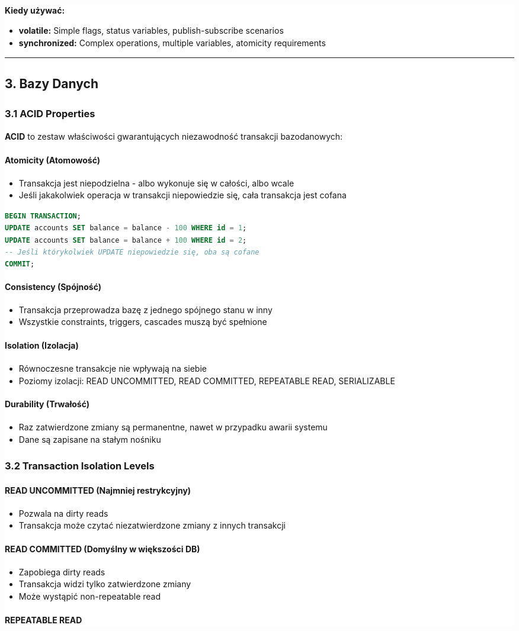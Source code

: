 **Kiedy używać:**

- **volatile:** Simple flags, status variables, publish-subscribe scenarios
- **synchronized:** Complex operations, multiple variables, atomicity requirements

---

## 3. Bazy Danych

### 3.1 ACID Properties

**ACID** to zestaw właściwości gwarantujących niezawodność transakcji bazodanowych:

#### Atomicity (Atomowość)

- Transakcja jest niepodzielna - albo wykonuje się w całości, albo wcale
- Jeśli jakakolwiek operacja w transakcji niepowiedzie się, cała transakcja jest cofana

```sql
BEGIN TRANSACTION;
UPDATE accounts SET balance = balance - 100 WHERE id = 1;
UPDATE accounts SET balance = balance + 100 WHERE id = 2;
-- Jeśli którykolwiek UPDATE niepowiedzie się, oba są cofane
COMMIT;
```

#### Consistency (Spójność)

- Transakcja przeprowadza bazę z jednego spójnego stanu w inny
- Wszystkie constraints, triggers, cascades muszą być spełnione

#### Isolation (Izolacja)

- Równoczesne transakcje nie wpływają na siebie
- Poziomy izolacji: READ UNCOMMITTED, READ COMMITTED, REPEATABLE READ, SERIALIZABLE

#### Durability (Trwałość)

- Raz zatwierdzone zmiany są permanentne, nawet w przypadku awarii systemu
- Dane są zapisane na stałym nośniku

### 3.2 Transaction Isolation Levels

#### READ UNCOMMITTED (Najmniej restrykcyjny)

- Pozwala na dirty reads
- Transakcja może czytać niezatwierdzone zmiany z innych transakcji

#### READ COMMITTED (Domyślny w większości DB)

- Zapobiega dirty reads
- Transakcja widzi tylko zatwierdzone zmiany
- Może wystąpić non-repeatable read

#### REPEATABLE READ
